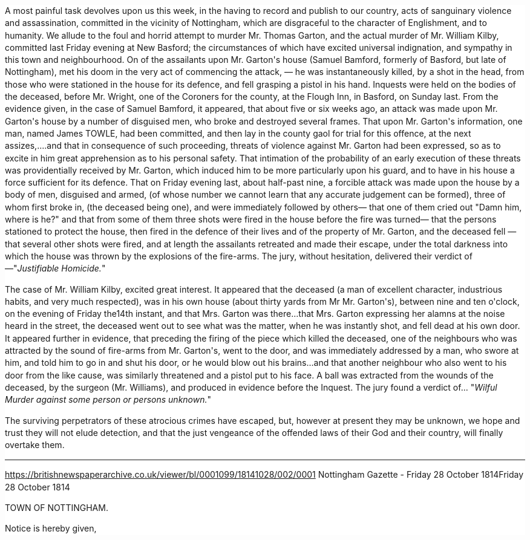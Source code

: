 A most painful task devolves upon us this week, in the having to record and publish to our country, acts of sanguinary violence and assassination, committed in the vicinity of Nottingham, which are disgraceful to the character of Englishment, and to humanity. We allude to the foul and horrid attempt to murder Mr. Thomas Garton, and the actual murder of Mr. William Kilby, committed last Friday evening at New Basford;  the circumstances of which have excited universal indignation, and sympathy in this town and neighbourhood. On of the assailants upon Mr. Garton's house (Samuel Bamford, formerly of Basford, but late of Nottingham), met his doom in the very act of commencing the attack, — he was instantaneously killed, by a shot in the head, from those who were stationed in the house for its defence, and fell grasping a pistol in his hand. Inquests were held on the bodies of the deceased, before Mr. Wright, one of the Coroners for the county, at the Flough Inn, in Basford, on Sunday last. From the evidence given, in the case of Samuel Bamford, it appeared, that about five or six weeks ago, an attack was made upon Mr. Garton's house by a number of disguised men, who broke and destroyed several frames. That upon Mr. Garton's information, one man, named James TOWLE, had been committed, and then lay in the county gaol for trial for this offence, at the next assizes,....and that in consequence of such proceeding, threats of violence against Mr. Garton had been expressed, so as to excite in him great apprehension as to his personal safety. That intimation of the probability of an early execution of these threats was providentially received by Mr. Garton, which induced him to be more particularly upon his guard, and to have in his house a force sufficient for its defence. That on Friday evening last, about half-past nine, a forcible attack was made upon the house by a body of men, disguised and armed, (of whose number we cannot learn that any accurate judgement can be formed), three of whom first broke in, (the deceased being one), and were immediately followed by others— that one of them cried out "Damn him, where is he?" and that from some of them three shots were fired in the house before the fire was turned— that the persons stationed to protect the house, then fired in the defence of their lives and of the property of Mr. Garton, and the deceased fell — that several other shots were fired, and at length the assailants retreated and made their escape, under the total darkness into which the house was thrown by the explosions of the fire-arms. The jury, without hesitation, delivered their verdict of—"*Justifiable Homicide.*"

The case of Mr. William Kilby, excited great interest. It appeared that the deceased (a man of excellent character, industrious habits, and very much respected), was in his own house (about thirty yards from Mr Mr. Garton's), between nine and ten o'clock, on the evening of Friday the14th instant, and that Mrs. Garton was there...that Mrs. Garton expressing her alamns at the noise heard in the street, the deceased went out to see what was the matter, when he was instantly shot, and fell dead at his own door. It appeared further in evidence, that preceding the firing of the piece which killed the deceased, one of the neighbours who was attracted by the sound of fire-arms from Mr. Garton's, went to the door, and was immediately addressed by a man, who swore at him, and told him to go in and shut his door, or he would blow out his brains...and that another neighbour who also went to his door from the like cause, was similarly threatened and a pistol put to his face. A ball was extracted from the wounds of the deceased, by the surgeon (Mr. Williams), and produced in evidence before the Inquest. The jury found a verdict of... "*Wilful Murder against some person or persons unknown.*"

The surviving perpetrators of these atrocious crimes have escaped, but, however at present they may be unknown, we hope and trust they will not elude detection, and that the just vengeance of the offended laws of their God and their country, will finally overtake them.


---
https://britishnewspaperarchive.co.uk/viewer/bl/0001099/18141028/002/0001
Nottingham Gazette - Friday 28 October 1814Friday 28 October 1814

TOWN OF NOTTINGHAM.

Notice is hereby given,

